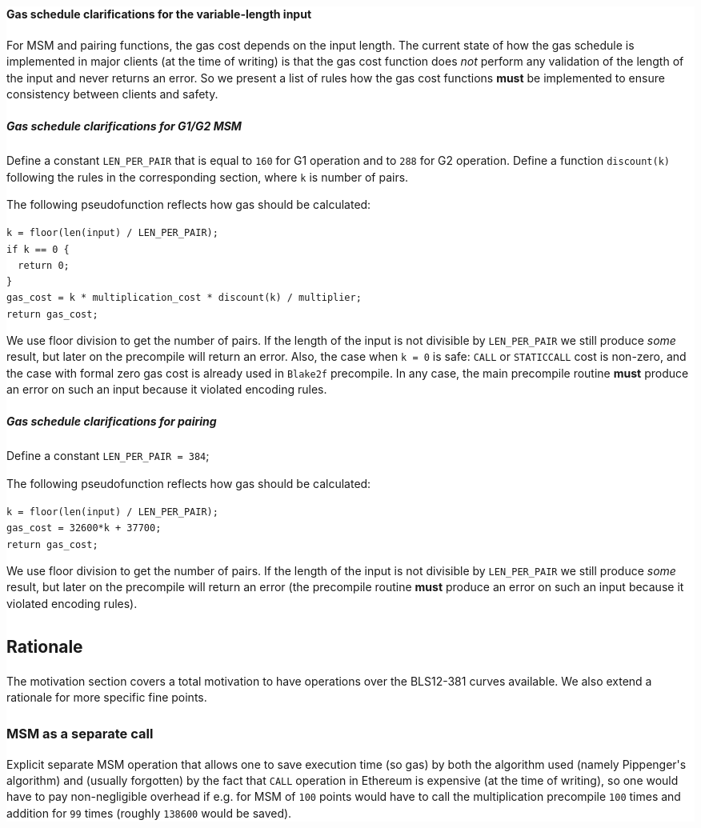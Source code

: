 #### Gas schedule clarifications for the variable-length input

For MSM and pairing functions, the gas cost depends on the input length. The current state of how the gas schedule is implemented in major clients (at the time of writing) is that the gas cost function does *not* perform any validation of the length of the input and never returns an error. So we present a list of rules how the gas cost functions **must** be implemented to ensure consistency between clients and safety.

##### Gas schedule clarifications for G1/G2 MSM

Define a constant `LEN_PER_PAIR` that is equal to `160` for G1 operation and to `288` for G2 operation. Define a function `discount(k)` following the rules in the corresponding section, where `k` is number of pairs.

The following pseudofunction reflects how gas should be calculated:

```
k = floor(len(input) / LEN_PER_PAIR);
if k == 0 {
  return 0;
}
gas_cost = k * multiplication_cost * discount(k) / multiplier;
return gas_cost;
```

We use floor division to get the number of pairs. If the length of the input is not divisible by `LEN_PER_PAIR` we still produce *some* result, but later on the precompile will return an error. Also, the case when `k = 0` is safe: `CALL` or `STATICCALL` cost is non-zero, and the case with formal zero gas cost is already used in `Blake2f` precompile. In any case, the main precompile routine **must** produce an error on such an input because it violated encoding rules.

##### Gas schedule clarifications for pairing

Define a constant `LEN_PER_PAIR = 384`;

The following pseudofunction reflects how gas should be calculated:

```
k = floor(len(input) / LEN_PER_PAIR);
gas_cost = 32600*k + 37700;
return gas_cost;
```

We use floor division to get the number of pairs. If the length of the input is not divisible by `LEN_PER_PAIR` we still produce *some* result, but later on the precompile will return an error (the precompile routine **must** produce an error on such an input because it violated encoding rules).

## Rationale

The motivation section covers a total motivation to have operations over the BLS12-381 curves available. We also extend a rationale for more specific fine points.

### MSM as a separate call

Explicit separate MSM operation that allows one to save execution time (so gas) by both the algorithm used (namely Pippenger's algorithm) and (usually forgotten) by the fact that `CALL` operation in Ethereum is expensive (at the time of writing), so one would have to pay non-negligible overhead if e.g. for MSM of `100` points would have to call the multiplication precompile `100` times and addition for `99` times (roughly `138600` would be saved).
